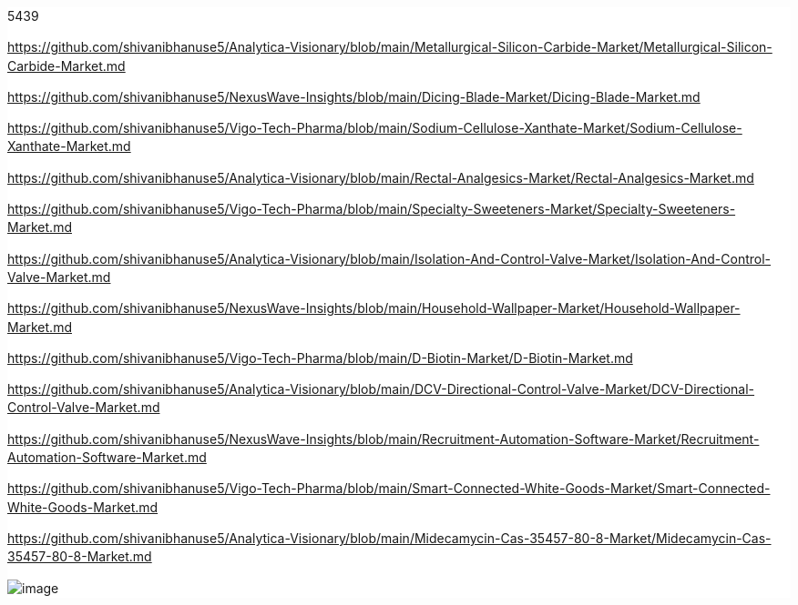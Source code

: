 5439</p><p><a href="https://github.com/shivanibhanuse5/Analytica-Visionary/blob/main/Metallurgical-Silicon-Carbide-Market/Metallurgical-Silicon-Carbide-Market.md">https://github.com/shivanibhanuse5/Analytica-Visionary/blob/main/Metallurgical-Silicon-Carbide-Market/Metallurgical-Silicon-Carbide-Market.md</a></p><p><a href="https://github.com/shivanibhanuse5/NexusWave-Insights/blob/main/Dicing-Blade-Market/Dicing-Blade-Market.md">https://github.com/shivanibhanuse5/NexusWave-Insights/blob/main/Dicing-Blade-Market/Dicing-Blade-Market.md</a></p><p><a href="https://github.com/shivanibhanuse5/Vigo-Tech-Pharma/blob/main/Sodium-Cellulose-Xanthate-Market/Sodium-Cellulose-Xanthate-Market.md">https://github.com/shivanibhanuse5/Vigo-Tech-Pharma/blob/main/Sodium-Cellulose-Xanthate-Market/Sodium-Cellulose-Xanthate-Market.md</a></p><p><a href="https://github.com/shivanibhanuse5/Analytica-Visionary/blob/main/Rectal-Analgesics-Market/Rectal-Analgesics-Market.md">https://github.com/shivanibhanuse5/Analytica-Visionary/blob/main/Rectal-Analgesics-Market/Rectal-Analgesics-Market.md</a></p><p><a href="https://github.com/shivanibhanuse5/Vigo-Tech-Pharma/blob/main/Specialty-Sweeteners-Market/Specialty-Sweeteners-Market.md">https://github.com/shivanibhanuse5/Vigo-Tech-Pharma/blob/main/Specialty-Sweeteners-Market/Specialty-Sweeteners-Market.md</a></p><p><a href="https://github.com/shivanibhanuse5/Analytica-Visionary/blob/main/Isolation-And-Control-Valve-Market/Isolation-And-Control-Valve-Market.md">https://github.com/shivanibhanuse5/Analytica-Visionary/blob/main/Isolation-And-Control-Valve-Market/Isolation-And-Control-Valve-Market.md</a></p><p><a href="https://github.com/shivanibhanuse5/NexusWave-Insights/blob/main/Household-Wallpaper-Market/Household-Wallpaper-Market.md">https://github.com/shivanibhanuse5/NexusWave-Insights/blob/main/Household-Wallpaper-Market/Household-Wallpaper-Market.md</a></p><p><a href="https://github.com/shivanibhanuse5/Vigo-Tech-Pharma/blob/main/D-Biotin-Market/D-Biotin-Market.md">https://github.com/shivanibhanuse5/Vigo-Tech-Pharma/blob/main/D-Biotin-Market/D-Biotin-Market.md</a></p><p><a href="https://github.com/shivanibhanuse5/Analytica-Visionary/blob/main/DCV-Directional-Control-Valve-Market/DCV-Directional-Control-Valve-Market.md">https://github.com/shivanibhanuse5/Analytica-Visionary/blob/main/DCV-Directional-Control-Valve-Market/DCV-Directional-Control-Valve-Market.md</a></p><p><a href="https://github.com/shivanibhanuse5/NexusWave-Insights/blob/main/Recruitment-Automation-Software-Market/Recruitment-Automation-Software-Market.md">https://github.com/shivanibhanuse5/NexusWave-Insights/blob/main/Recruitment-Automation-Software-Market/Recruitment-Automation-Software-Market.md</a></p><p><a href="https://github.com/shivanibhanuse5/Vigo-Tech-Pharma/blob/main/Smart-Connected-White-Goods-Market/Smart-Connected-White-Goods-Market.md">https://github.com/shivanibhanuse5/Vigo-Tech-Pharma/blob/main/Smart-Connected-White-Goods-Market/Smart-Connected-White-Goods-Market.md</a></p><p><a href="https://github.com/shivanibhanuse5/Analytica-Visionary/blob/main/Midecamycin-Cas-35457-80-8-Market/Midecamycin-Cas-35457-80-8-Market.md">https://github.com/shivanibhanuse5/Analytica-Visionary/blob/main/Midecamycin-Cas-35457-80-8-Market/Midecamycin-Cas-35457-80-8-Market.md</a></p>
![image](https://github.com/user-attachments/assets/55044e85-f180-4051-8cbb-d230b358a219)
